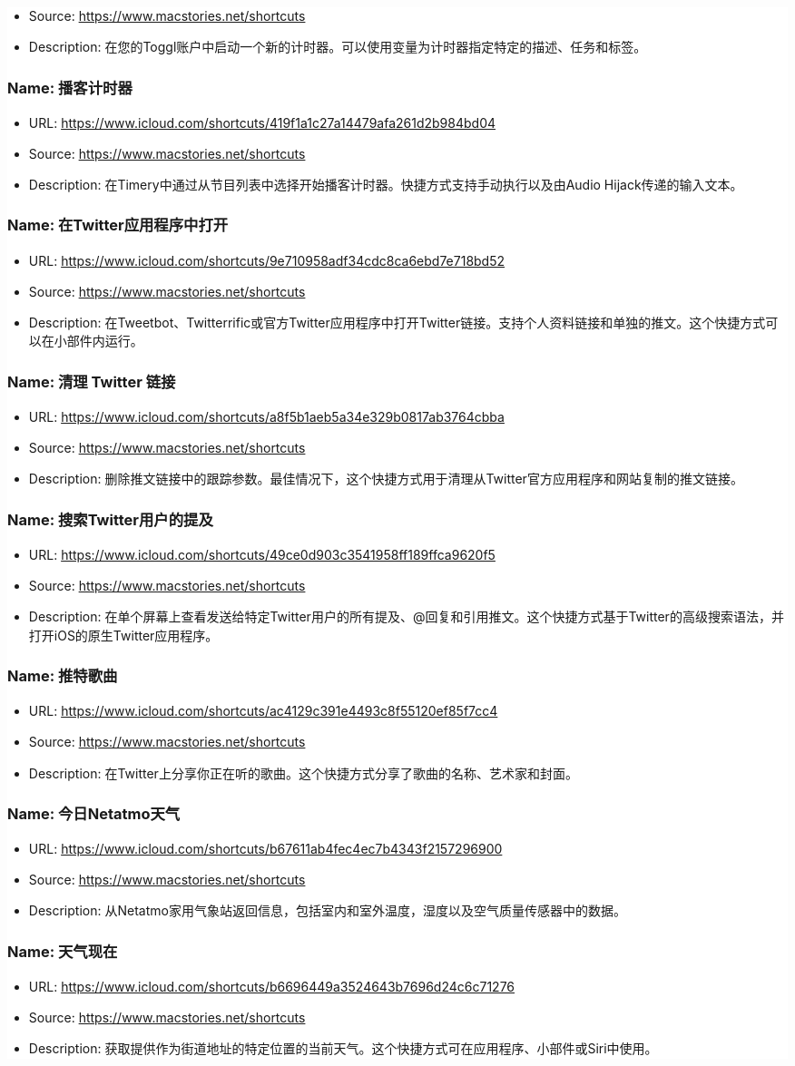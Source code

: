 - Source: https://www.macstories.net/shortcuts

- Description: 在您的Toggl账户中启动一个新的计时器。可以使用变量为计时器指定特定的描述、任务和标签。

### Name: 播客计时器

- URL: https://www.icloud.com/shortcuts/419f1a1c27a14479afa261d2b984bd04

- Source: https://www.macstories.net/shortcuts

- Description: 在Timery中通过从节目列表中选择开始播客计时器。快捷方式支持手动执行以及由Audio Hijack传递的输入文本。

### Name: 在Twitter应用程序中打开

- URL: https://www.icloud.com/shortcuts/9e710958adf34cdc8ca6ebd7e718bd52

- Source: https://www.macstories.net/shortcuts

- Description: 在Tweetbot、Twitterrific或官方Twitter应用程序中打开Twitter链接。支持个人资料链接和单独的推文。这个快捷方式可以在小部件内运行。

### Name: 清理 Twitter 链接

- URL: https://www.icloud.com/shortcuts/a8f5b1aeb5a34e329b0817ab3764cbba

- Source: https://www.macstories.net/shortcuts

- Description: 删除推文链接中的跟踪参数。最佳情况下，这个快捷方式用于清理从Twitter官方应用程序和网站复制的推文链接。

### Name: 搜索Twitter用户的提及

- URL: https://www.icloud.com/shortcuts/49ce0d903c3541958ff189ffca9620f5

- Source: https://www.macstories.net/shortcuts

- Description: 在单个屏幕上查看发送给特定Twitter用户的所有提及、@回复和引用推文。这个快捷方式基于Twitter的高级搜索语法，并打开iOS的原生Twitter应用程序。

### Name: 推特歌曲

- URL: https://www.icloud.com/shortcuts/ac4129c391e4493c8f55120ef85f7cc4

- Source: https://www.macstories.net/shortcuts

- Description: 在Twitter上分享你正在听的歌曲。这个快捷方式分享了歌曲的名称、艺术家和封面。

### Name: 今日Netatmo天气

- URL: https://www.icloud.com/shortcuts/b67611ab4fec4ec7b4343f2157296900

- Source: https://www.macstories.net/shortcuts

- Description: 从Netatmo家用气象站返回信息，包括室内和室外温度，湿度以及空气质量传感器中的数据。

### Name: 天气现在

- URL: https://www.icloud.com/shortcuts/b6696449a3524643b7696d24c6c71276

- Source: https://www.macstories.net/shortcuts

- Description: 获取提供作为街道地址的特定位置的当前天气。这个快捷方式可在应用程序、小部件或Siri中使用。
